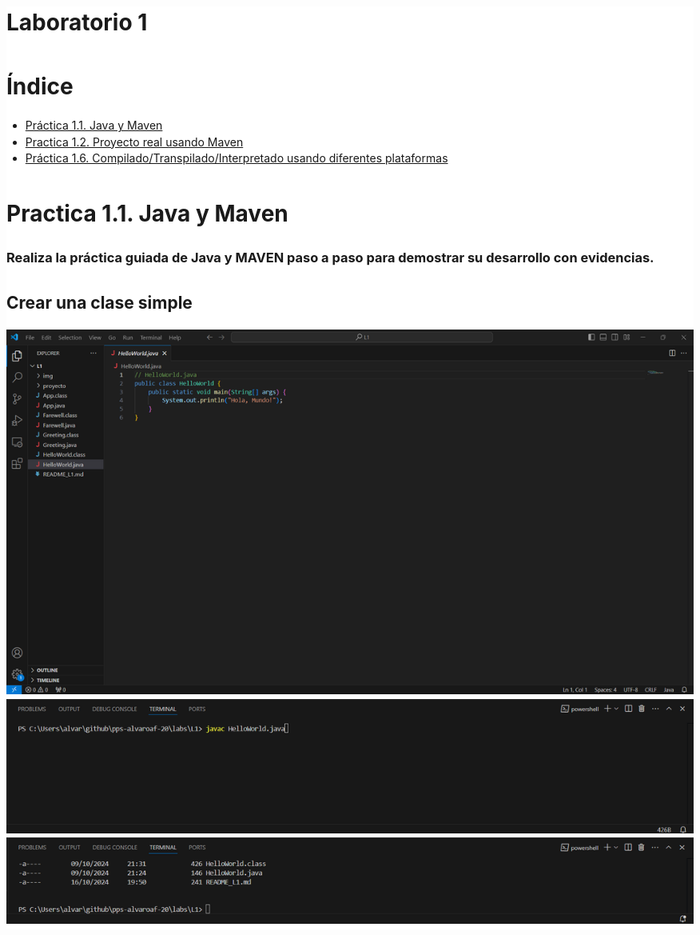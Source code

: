 # Laboratorio 1

# Índice

- [Práctica 1.1. Java y Maven](#Practica-1.1.-Java-y-Maven)
- [Practica 1.2. Proyecto real usando Maven](#Practica-1.2.-Proyecto-real-usando-Maven)
- [Práctica 1.6. Compilado/Transpilado/Interpretado usando diferentes plataformas](#Práctica-1.6.-Compilado/Transpilado/Interpretado-usando-diferentes-plataformas)


# Practica 1.1. Java y Maven

### Realiza la práctica guiada de Java y MAVEN paso a paso para demostrar su desarrollo con evidencias.

## Crear una clase simple

![Importar codigo](img/image1.png)
![Compilar codigo](img/image2.png)
![Demostrar que se crea el class](img/image3.png)